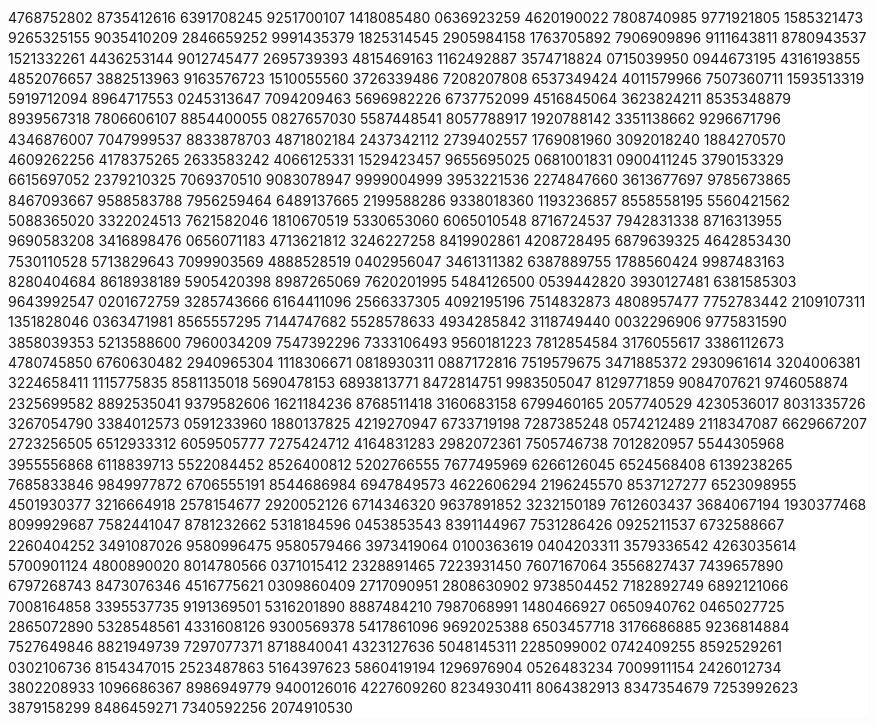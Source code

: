4768752802 8735412616 6391708245 9251700107 1418085480 0636923259 4620190022 7808740985 9771921805 1585321473
9265325155 9035410209 2846659252 9991435379 1825314545 2905984158 1763705892 7906909896 9111643811 8780943537
1521332261 4436253144 9012745477 2695739393 4815469163 1162492887 3574718824 0715039950 0944673195 4316193855
4852076657 3882513963 9163576723 1510055560 3726339486 7208207808 6537349424 4011579966 7507360711 1593513319
5919712094 8964717553 0245313647 7094209463 5696982226 6737752099 4516845064 3623824211 8535348879 8939567318
7806606107 8854400055 0827657030 5587448541 8057788917 1920788142 3351138662 9296671796 4346876007 7047999537
8833878703 4871802184 2437342112 2739402557 1769081960 3092018240 1884270570 4609262256 4178375265 2633583242
4066125331 1529423457 9655695025 0681001831 0900411245 3790153329 6615697052 2379210325 7069370510 9083078947
9999004999 3953221536 2274847660 3613677697 9785673865 8467093667 9588583788 7956259464 6489137665 2199588286
9338018360 1193236857 8558558195 5560421562 5088365020 3322024513 7621582046 1810670519 5330653060 6065010548
8716724537 7942831338 8716313955 9690583208 3416898476 0656071183 4713621812 3246227258 8419902861 4208728495
6879639325 4642853430 7530110528 5713829643 7099903569 4888528519 0402956047 3461311382 6387889755 1788560424
9987483163 8280404684 8618938189 5905420398 8987265069 7620201995 5484126500 0539442820 3930127481 6381585303
9643992547 0201672759 3285743666 6164411096 2566337305 4092195196 7514832873 4808957477 7752783442 2109107311
1351828046 0363471981 8565557295 7144747682 5528578633 4934285842 3118749440 0032296906 9775831590 3858039353
5213588600 7960034209 7547392296 7333106493 9560181223 7812854584 3176055617 3386112673 4780745850 6760630482
2940965304 1118306671 0818930311 0887172816 7519579675 3471885372 2930961614 3204006381 3224658411 1115775835
8581135018 5690478153 6893813771 8472814751 9983505047 8129771859 9084707621 9746058874 2325699582 8892535041
9379582606 1621184236 8768511418 3160683158 6799460165 2057740529 4230536017 8031335726 3267054790 3384012573
0591233960 1880137825 4219270947 6733719198 7287385248 0574212489 2118347087 6629667207 2723256505 6512933312
6059505777 7275424712 4164831283 2982072361 7505746738 7012820957 5544305968 3955556868 6118839713 5522084452
8526400812 5202766555 7677495969 6266126045 6524568408 6139238265 7685833846 9849977872 6706555191 8544686984
6947849573 4622606294 2196245570 8537127277 6523098955 4501930377 3216664918 2578154677 2920052126 6714346320
9637891852 3232150189 7612603437 3684067194 1930377468 8099929687 7582441047 8781232662 5318184596 0453853543
8391144967 7531286426 0925211537 6732588667 2260404252 3491087026 9580996475 9580579466 3973419064 0100363619
0404203311 3579336542 4263035614 5700901124 4800890020 8014780566 0371015412 2328891465 7223931450 7607167064
3556827437 7439657890 6797268743 8473076346 4516775621 0309860409 2717090951 2808630902 9738504452 7182892749
6892121066 7008164858 3395537735 9191369501 5316201890 8887484210 7987068991 1480466927 0650940762 0465027725
2865072890 5328548561 4331608126 9300569378 5417861096 9692025388 6503457718 3176686885 9236814884 7527649846
8821949739 7297077371 8718840041 4323127636 5048145311 2285099002 0742409255 8592529261 0302106736 8154347015
2523487863 5164397623 5860419194 1296976904 0526483234 7009911154 2426012734 3802208933 1096686367 8986949779
9400126016 4227609260 8234930411 8064382913 8347354679 7253992623 3879158299 8486459271 7340592256 2074910530